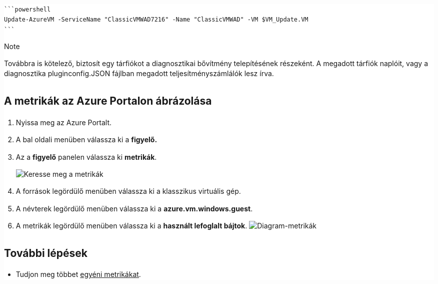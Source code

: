     ```powershell
    Update-AzureVM -ServiceName "ClassicVMWAD7216" -Name "ClassicVMWAD" -VM $VM_Update.VM
    ```

> [!NOTE]
> Továbbra is kötelező, biztosít egy tárfiókot a diagnosztikai bővítmény telepítésének részeként. A megadott tárfiók naplóit, vagy a diagnosztika pluginconfig.JSON fájlban megadott teljesítményszámlálók lesz írva.

## <a name="plot-the-metrics-in-the-azure-portal"></a>A metrikák az Azure Portalon ábrázolása

1.  Nyissa meg az Azure Portalt. 

1.  A bal oldali menüben válassza ki a **figyelő.**

1.  Az a **figyelő** panelen válassza ki **metrikák**.

    ![Keresse meg a metrikák](./media/metrics-store-custom-guestos-classic-vm/navigate-metrics.png)

1. A források legördülő menüben válassza ki a klasszikus virtuális gép.

1. A névterek legördülő menüben válassza ki a **azure.vm.windows.guest**.

1. A metrikák legördülő menüben válassza ki a **használt lefoglalt bájtok**.
   ![Diagram-metrikák](./media/metrics-store-custom-guestos-classic-vm/plot-metrics.png)


## <a name="next-steps"></a>További lépések
- Tudjon meg többet [egyéni metrikákat](metrics-custom-overview.md).
